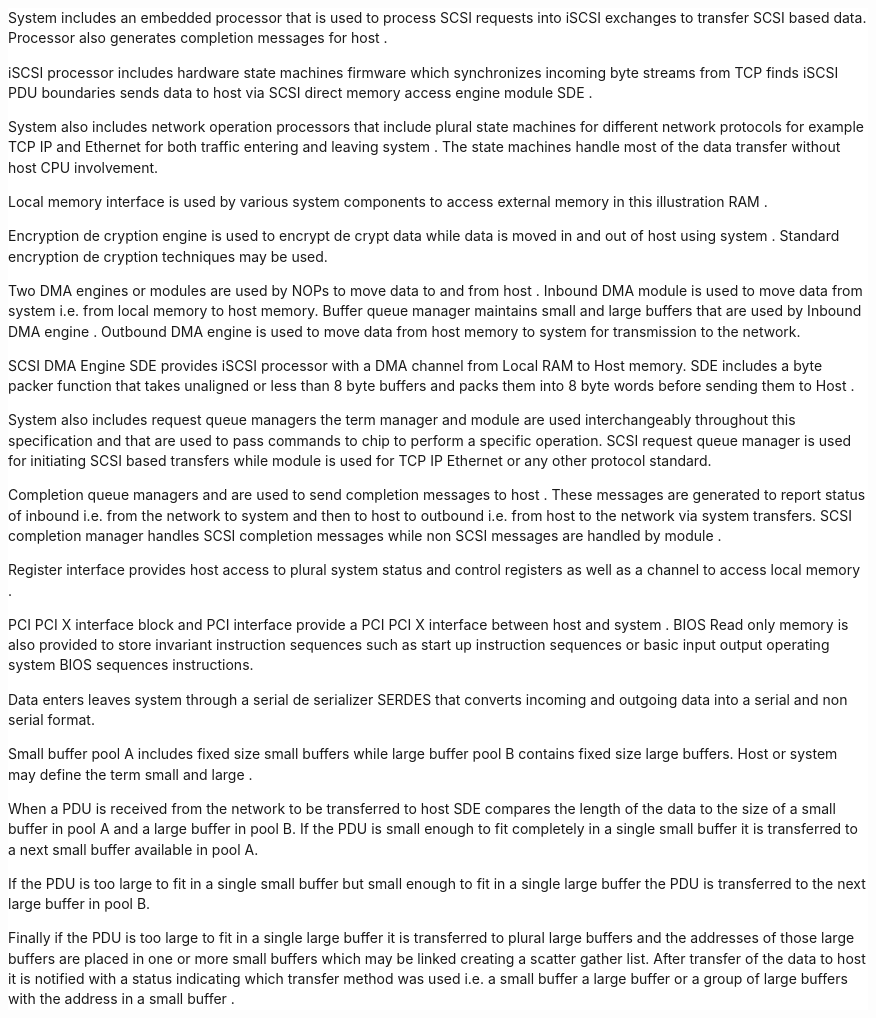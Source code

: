 System includes an embedded processor that is used to process SCSI requests into iSCSI exchanges to transfer SCSI based data. Processor also generates completion messages for host .

iSCSI processor includes hardware state machines firmware which synchronizes incoming byte streams from TCP finds iSCSI PDU boundaries sends data to host via SCSI direct memory access engine module SDE .

System also includes network operation processors that include plural state machines for different network protocols for example TCP IP and Ethernet for both traffic entering and leaving system . The state machines handle most of the data transfer without host CPU involvement.

Local memory interface is used by various system components to access external memory in this illustration RAM .

Encryption de cryption engine is used to encrypt de crypt data while data is moved in and out of host using system . Standard encryption de cryption techniques may be used.

Two DMA engines or modules are used by NOPs to move data to and from host . Inbound DMA module is used to move data from system i.e. from local memory to host memory. Buffer queue manager maintains small and large buffers that are used by Inbound DMA engine . Outbound DMA engine is used to move data from host memory to system for transmission to the network.

SCSI DMA Engine SDE provides iSCSI processor with a DMA channel from Local RAM to Host memory. SDE includes a byte packer function that takes unaligned or less than 8 byte buffers and packs them into 8 byte words before sending them to Host .

System also includes request queue managers the term manager and module are used interchangeably throughout this specification and that are used to pass commands to chip to perform a specific operation. SCSI request queue manager is used for initiating SCSI based transfers while module is used for TCP IP Ethernet or any other protocol standard.

Completion queue managers and are used to send completion messages to host . These messages are generated to report status of inbound i.e. from the network to system and then to host to outbound i.e. from host to the network via system transfers. SCSI completion manager handles SCSI completion messages while non SCSI messages are handled by module .

Register interface provides host access to plural system status and control registers as well as a channel to access local memory .

PCI PCI X interface block and PCI interface provide a PCI PCI X interface between host and system . BIOS Read only memory is also provided to store invariant instruction sequences such as start up instruction sequences or basic input output operating system BIOS sequences instructions.

Data enters leaves system through a serial de serializer SERDES that converts incoming and outgoing data into a serial and non serial format.

Small buffer pool A includes fixed size small buffers while large buffer pool B contains fixed size large buffers. Host or system may define the term small and large .

When a PDU is received from the network to be transferred to host SDE compares the length of the data to the size of a small buffer in pool A and a large buffer in pool B. If the PDU is small enough to fit completely in a single small buffer it is transferred to a next small buffer available in pool A.

If the PDU is too large to fit in a single small buffer but small enough to fit in a single large buffer the PDU is transferred to the next large buffer in pool B.

Finally if the PDU is too large to fit in a single large buffer it is transferred to plural large buffers and the addresses of those large buffers are placed in one or more small buffers which may be linked creating a scatter gather list. After transfer of the data to host it is notified with a status indicating which transfer method was used i.e. a small buffer a large buffer or a group of large buffers with the address in a small buffer .
